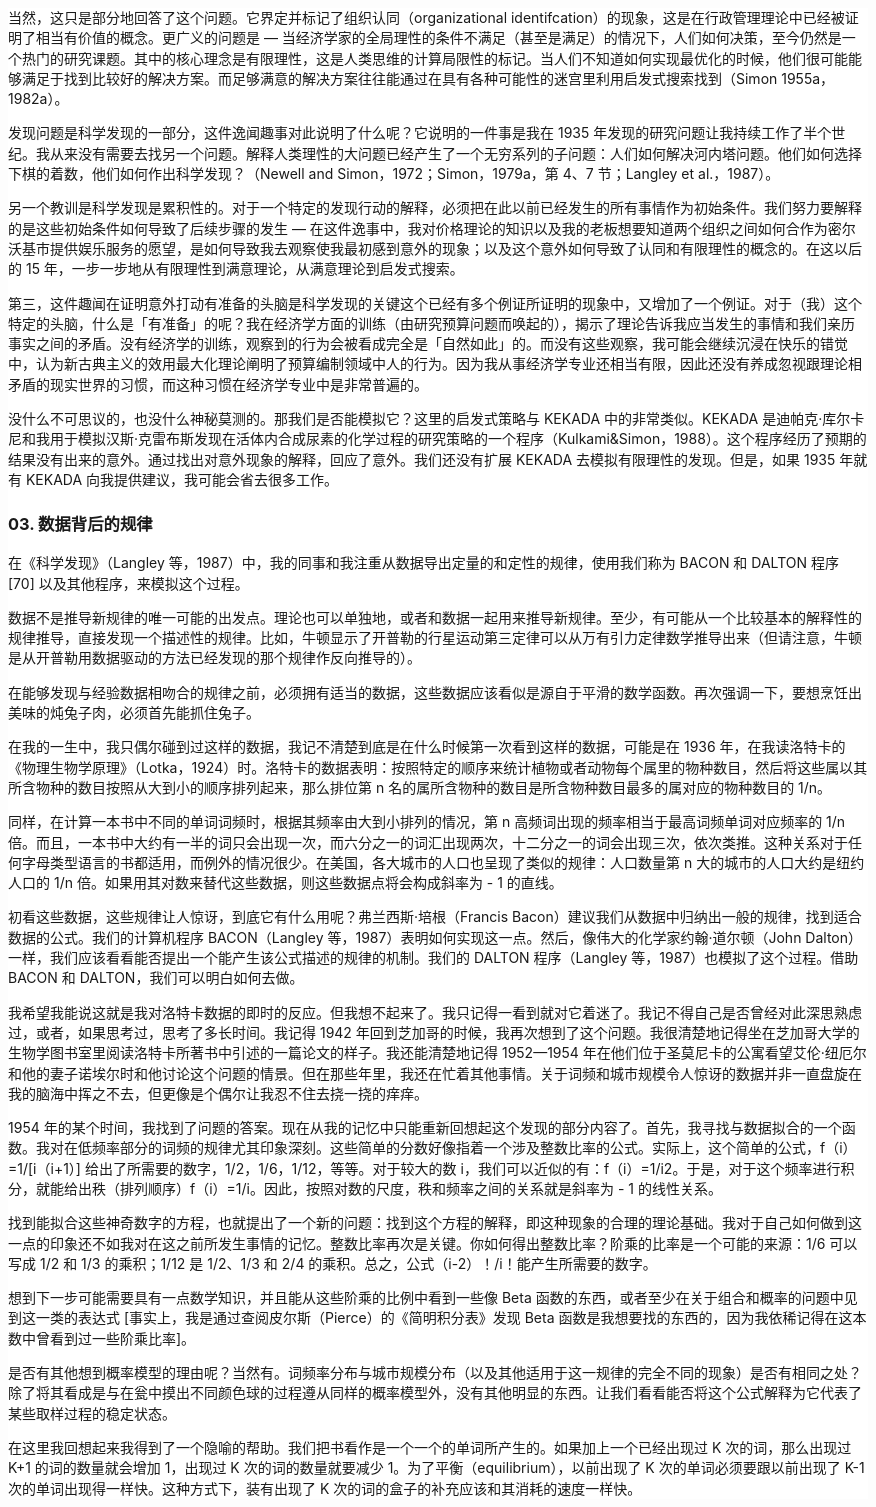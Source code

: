 当然，这只是部分地回答了这个问题。它界定并标记了组织认同（organizational identifcation）的现象，这是在行政管理理论中已经被证明了相当有价值的概念。更广义的问题是 — 当经济学家的全局理性的条件不满足（甚至是满足）的情况下，人们如何决策，至今仍然是一个热门的研究课题。其中的核心理念是有限理性，这是人类思维的计算局限性的标记。当人们不知道如何实现最优化的时候，他们很可能能够满足于找到比较好的解决方案。而足够满意的解决方案往往能通过在具有各种可能性的迷宫里利用启发式搜索找到（Simon 1955a，1982a）。

发现问题是科学发现的一部分，这件逸闻趣事对此说明了什么呢？它说明的一件事是我在 1935 年发现的研究问题让我持续工作了半个世纪。我从来没有需要去找另一个问题。解释人类理性的大问题已经产生了一个无穷系列的子问题：人们如何解决河内塔问题。他们如何选择下棋的着数，他们如何作出科学发现？（Newell and Simon，1972；Simon，1979a，第 4、7 节；Langley et al.，1987）。

另一个教训是科学发现是累积性的。对于一个特定的发现行动的解释，必须把在此以前已经发生的所有事情作为初始条件。我们努力要解释的是这些初始条件如何导致了后续步骤的发生 — 在这件逸事中，我对价格理论的知识以及我的老板想要知道两个组织之间如何合作为密尔沃基市提供娱乐服务的愿望，是如何导致我去观察使我最初感到意外的现象；以及这个意外如何导致了认同和有限理性的概念的。在这以后的 15 年，一步一步地从有限理性到满意理论，从满意理论到启发式搜索。

第三，这件趣闻在证明意外打动有准备的头脑是科学发现的关键这个已经有多个例证所证明的现象中，又增加了一个例证。对于（我）这个特定的头脑，什么是「有准备」的呢？我在经济学方面的训练（由研究预算问题而唤起的），揭示了理论告诉我应当发生的事情和我们亲历事实之间的矛盾。没有经济学的训练，观察到的行为会被看成完全是「自然如此」的。而没有这些观察，我可能会继续沉浸在快乐的错觉中，认为新古典主义的效用最大化理论阐明了预算编制领域中人的行为。因为我从事经济学专业还相当有限，因此还没有养成忽视跟理论相矛盾的现实世界的习惯，而这种习惯在经济学专业中是非常普遍的。

没什么不可思议的，也没什么神秘莫测的。那我们是否能模拟它？这里的启发式策略与 KEKADA 中的非常类似。KEKADA 是迪帕克·库尔卡尼和我用于模拟汉斯·克雷布斯发现在活体内合成尿素的化学过程的研究策略的一个程序（Kulkami&Simon，1988）。这个程序经历了预期的结果没有出来的意外。通过找出对意外现象的解释，回应了意外。我们还没有扩展 KEKADA 去模拟有限理性的发现。但是，如果 1935 年就有 KEKADA 向我提供建议，我可能会省去很多工作。

### 03. 数据背后的规律

在《科学发现》（Langley 等，1987）中，我的同事和我注重从数据导出定量的和定性的规律，使用我们称为 BACON 和 DALTON 程序 [70] 以及其他程序，来模拟这个过程。

数据不是推导新规律的唯一可能的出发点。理论也可以单独地，或者和数据一起用来推导新规律。至少，有可能从一个比较基本的解释性的规律推导，直接发现一个描述性的规律。比如，牛顿显示了开普勒的行星运动第三定律可以从万有引力定律数学推导出来（但请注意，牛顿是从开普勒用数据驱动的方法已经发现的那个规律作反向推导的）。

在能够发现与经验数据相吻合的规律之前，必须拥有适当的数据，这些数据应该看似是源自于平滑的数学函数。再次强调一下，要想烹饪出美味的炖兔子肉，必须首先能抓住兔子。

在我的一生中，我只偶尔碰到过这样的数据，我记不清楚到底是在什么时候第一次看到这样的数据，可能是在 1936 年，在我读洛特卡的《物理生物学原理》（Lotka，1924）时。洛特卡的数据表明：按照特定的顺序来统计植物或者动物每个属里的物种数目，然后将这些属以其所含物种的数目按照从大到小的顺序排列起来，那么排位第 n 名的属所含物种的数目是所含物种数目最多的属对应的物种数目的 1/n。

同样，在计算一本书中不同的单词词频时，根据其频率由大到小排列的情况，第 n 高频词出现的频率相当于最高词频单词对应频率的 1/n 倍。而且，一本书中大约有一半的词只会出现一次，而六分之一的词汇出现两次，十二分之一的词会出现三次，依次类推。这种关系对于任何字母类型语言的书都适用，而例外的情况很少。在美国，各大城市的人口也呈现了类似的规律：人口数量第 n 大的城市的人口大约是纽约人口的 1/n 倍。如果用其对数来替代这些数据，则这些数据点将会构成斜率为 - 1 的直线。

初看这些数据，这些规律让人惊讶，到底它有什么用呢？弗兰西斯·培根（Francis Bacon）建议我们从数据中归纳出一般的规律，找到适合数据的公式。我们的计算机程序 BACON（Langley 等，1987）表明如何实现这一点。然后，像伟大的化学家约翰·道尔顿（John Dalton）一样，我们应该看看能否提出一个能产生该公式描述的规律的机制。我们的 DALTON 程序（Langley 等，1987）也模拟了这个过程。借助 BACON 和 DALTON，我们可以明白如何去做。

我希望我能说这就是我对洛特卡数据的即时的反应。但我想不起来了。我只记得一看到就对它着迷了。我记不得自己是否曾经对此深思熟虑过，或者，如果思考过，思考了多长时间。我记得 1942 年回到芝加哥的时候，我再次想到了这个问题。我很清楚地记得坐在芝加哥大学的生物学图书室里阅读洛特卡所著书中引述的一篇论文的样子。我还能清楚地记得 1952—1954 年在他们位于圣莫尼卡的公寓看望艾伦·纽厄尔和他的妻子诺埃尔时和他讨论这个问题的情景。但在那些年里，我还在忙着其他事情。关于词频和城市规模令人惊讶的数据并非一直盘旋在我的脑海中挥之不去，但更像是个偶尔让我忍不住去挠一挠的痒痒。

1954 年的某个时间，我找到了问题的答案。现在从我的记忆中只能重新回想起这个发现的部分内容了。首先，我寻找与数据拟合的一个函数。我对在低频率部分的词频的规律尤其印象深刻。这些简单的分数好像指着一个涉及整数比率的公式。实际上，这个简单的公式，f（i）=1/[i（i+1）] 给出了所需要的数字，1/2，1/6，1/12，等等。对于较大的数 i，我们可以近似的有：f（i）=1/i2。于是，对于这个频率进行积分，就能给出秩（排列顺序）f（i）=1/i。因此，按照对数的尺度，秩和频率之间的关系就是斜率为 - 1 的线性关系。

找到能拟合这些神奇数字的方程，也就提出了一个新的问题：找到这个方程的解释，即这种现象的合理的理论基础。我对于自己如何做到这一点的印象还不如我对在这之前所发生事情的记忆。整数比率再次是关键。你如何得出整数比率？阶乘的比率是一个可能的来源：1/6 可以写成 1/2 和 1/3 的乘积；1/12 是 1/2、1/3 和 2/4 的乘积。总之，公式（i-2）！/i！能产生所需要的数字。

想到下一步可能需要具有一点数学知识，并且能从这些阶乘的比例中看到一些像 Beta 函数的东西，或者至少在关于组合和概率的问题中见到这一类的表达式 [事实上，我是通过查阅皮尔斯（Pierce）的《简明积分表》发现 Beta 函数是我想要找的东西的，因为我依稀记得在这本数中曾看到过一些阶乘比率]。

是否有其他想到概率模型的理由呢？当然有。词频率分布与城市规模分布（以及其他适用于这一规律的完全不同的现象）是否有相同之处？除了将其看成是与在瓮中摸出不同颜色球的过程遵从同样的概率模型外，没有其他明显的东西。让我们看看能否将这个公式解释为它代表了某些取样过程的稳定状态。

在这里我回想起来我得到了一个隐喻的帮助。我们把书看作是一个一个的单词所产生的。如果加上一个已经出现过 K 次的词，那么出现过 K+1 的词的数量就会增加 1，出现过 K 次的词的数量就要减少 1。为了平衡（equilibrium），以前出现了 K 次的单词必须要跟以前出现了 K-1 次的单词出现得一样快。这种方式下，装有出现了 K 次的词的盒子的补充应该和其消耗的速度一样快。
